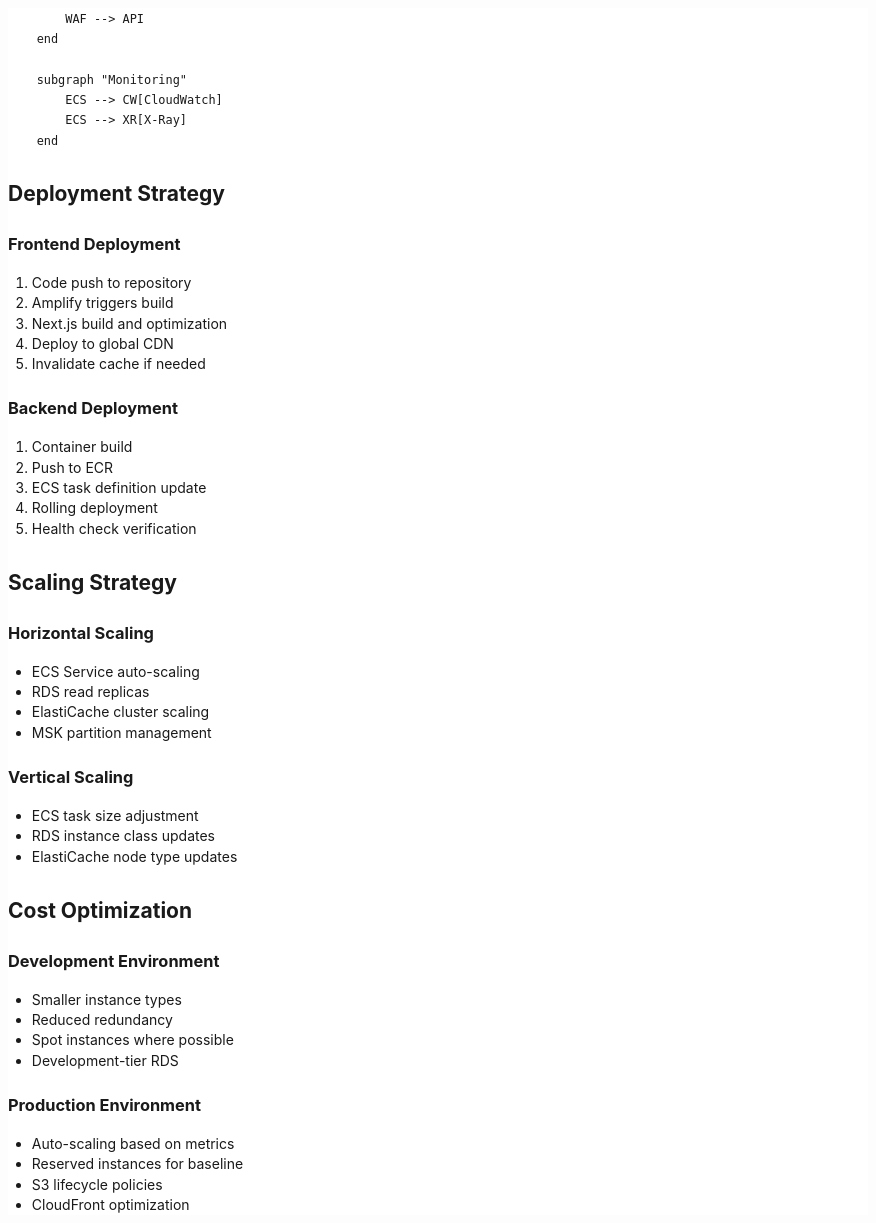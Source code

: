 ```mermaid
        WAF --> API
    end
    
    subgraph "Monitoring"
        ECS --> CW[CloudWatch]
        ECS --> XR[X-Ray]
    end
```

## Deployment Strategy

### Frontend Deployment
1. Code push to repository
2. Amplify triggers build
3. Next.js build and optimization
4. Deploy to global CDN
5. Invalidate cache if needed

### Backend Deployment
1. Container build
2. Push to ECR
3. ECS task definition update
4. Rolling deployment
5. Health check verification

## Scaling Strategy

### Horizontal Scaling
- ECS Service auto-scaling
- RDS read replicas
- ElastiCache cluster scaling
- MSK partition management

### Vertical Scaling
- ECS task size adjustment
- RDS instance class updates
- ElastiCache node type updates

## Cost Optimization

### Development Environment
- Smaller instance types
- Reduced redundancy
- Spot instances where possible
- Development-tier RDS

### Production Environment
- Auto-scaling based on metrics
- Reserved instances for baseline
- S3 lifecycle policies
- CloudFront optimization
